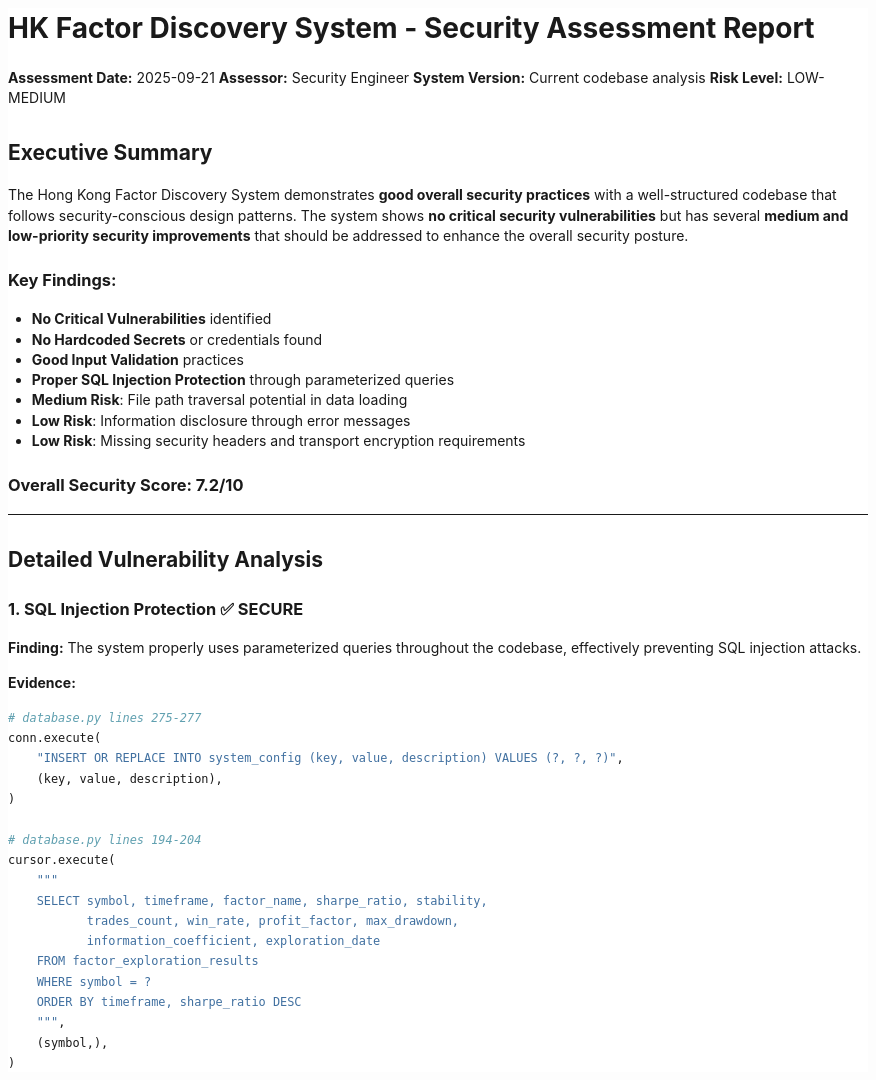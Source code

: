 # HK Factor Discovery System - Security Assessment Report

**Assessment Date:** 2025-09-21
**Assessor:** Security Engineer
**System Version:** Current codebase analysis
**Risk Level:** LOW-MEDIUM

## Executive Summary

The Hong Kong Factor Discovery System demonstrates **good overall security practices** with a well-structured codebase that follows security-conscious design patterns. The system shows **no critical security vulnerabilities** but has several **medium and low-priority security improvements** that should be addressed to enhance the overall security posture.

### Key Findings:
- **No Critical Vulnerabilities** identified
- **No Hardcoded Secrets** or credentials found
- **Good Input Validation** practices
- **Proper SQL Injection Protection** through parameterized queries
- **Medium Risk**: File path traversal potential in data loading
- **Low Risk**: Information disclosure through error messages
- **Low Risk**: Missing security headers and transport encryption requirements

### Overall Security Score: **7.2/10**

---

## Detailed Vulnerability Analysis

### 1. SQL Injection Protection ✅ **SECURE**

**Finding:** The system properly uses parameterized queries throughout the codebase, effectively preventing SQL injection attacks.

**Evidence:**
```python
# database.py lines 275-277
conn.execute(
    "INSERT OR REPLACE INTO system_config (key, value, description) VALUES (?, ?, ?)",
    (key, value, description),
)

# database.py lines 194-204
cursor.execute(
    """
    SELECT symbol, timeframe, factor_name, sharpe_ratio, stability,
           trades_count, win_rate, profit_factor, max_drawdown,
           information_coefficient, exploration_date
    FROM factor_exploration_results
    WHERE symbol = ?
    ORDER BY timeframe, sharpe_ratio DESC
    """,
    (symbol,),
)
```
